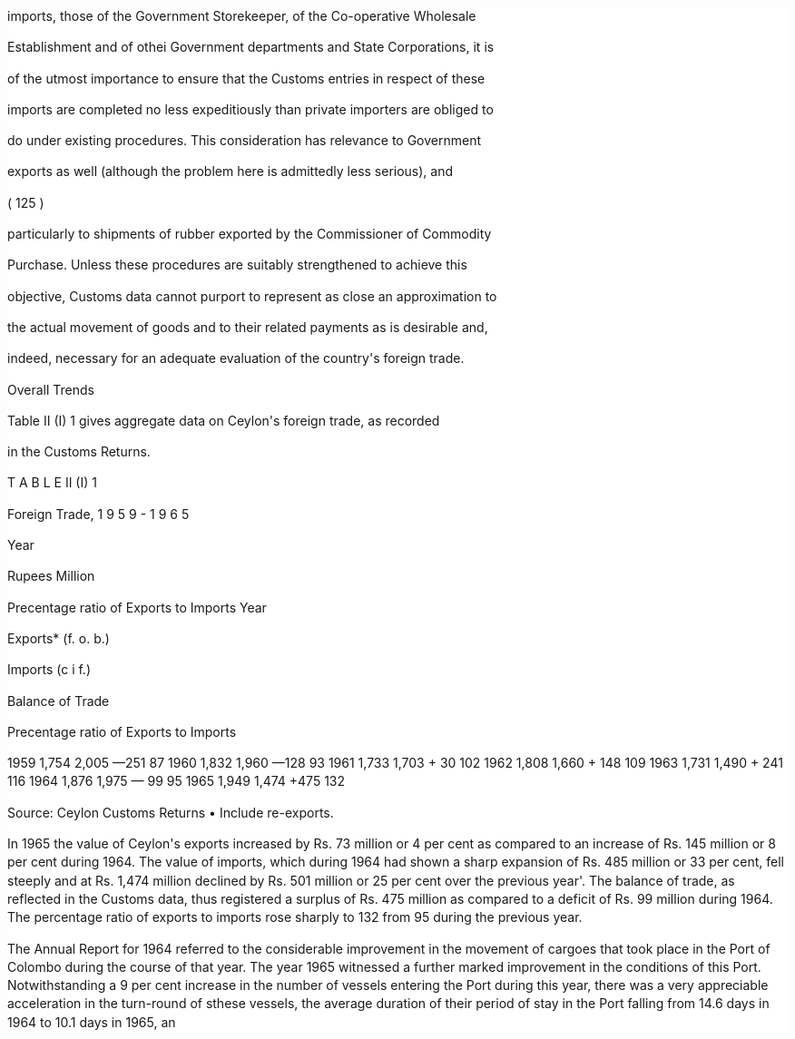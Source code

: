 imports, those of the Government Storekeeper, of the Co-operative Wholesale

Establishment and of othei Government departments and State Corporations, it is

of the utmost importance to ensure that the Customs entries in respect of these

imports are completed no less expeditiously than private importers are obliged to

do under existing procedures. This consideration has relevance to Government

exports as well (although the problem here is admittedly less serious), and

( 125 )

particularly to shipments of rubber exported by the Commissioner of Commodity

Purchase. Unless these procedures are suitably strengthened to achieve this

objective, Customs data cannot purport to represent as close an approximation to

the actual movement of goods and to their related payments as is desirable and,

indeed, necessary for an adequate evaluation of the country's foreign trade.

Overall Trends

Table II (I) 1 gives aggregate data on Ceylon's foreign trade, as recorded

in the Customs Returns.

T A B L E II (I) 1

Foreign Trade, 1 9 5 9 - 1 9 6 5

Year

Rupees Million

Precentage ratio of Exports to Imports Year

Exports* (f. o. b.)

Imports (c i f.)

Balance of Trade

Precentage ratio of Exports to Imports

1959 1,754 2,005 —251 87 1960 1,832 1,960 —128 93 1961 1,733 1,703 + 30 102 1962 1,808 1,660 + 148 109 1963 1,731 1,490 + 241 116 1964 1,876 1,975 — 99 95 1965 1,949 1,474 +475 132

Source: Ceylon Customs Returns • Include re-exports.

In 1965 the value of Ceylon's exports increased by Rs. 73 million or 4 per cent as compared to an increase of Rs. 145 million or 8 per cent during 1964. The value of imports, which during 1964 had shown a sharp expansion of Rs. 485 million or 33 per cent, fell steeply and at Rs. 1,474 million declined by Rs. 501 million or 25 per cent over the previous year'. The balance of trade, as reflected in the Customs data, thus registered a surplus of Rs. 475 million as compared to a deficit of Rs. 99 million during 1964. The percentage ratio of exports to imports rose sharply to 132 from 95 during the previous year.

The Annual Report for 1964 referred to the considerable improvement in the movement of cargoes that took place in the Port of Colombo during the course of that year. The year 1965 witnessed a further marked improvement in the conditions of this Port. Notwithstanding a 9 per cent increase in the number of vessels entering the Port during this year, there was a very appreciable acceleration in the turn-round of sthese vessels, the average duration of their period of stay in the Port falling from 14.6 days in 1964 to 10.1 days in 1965, an
